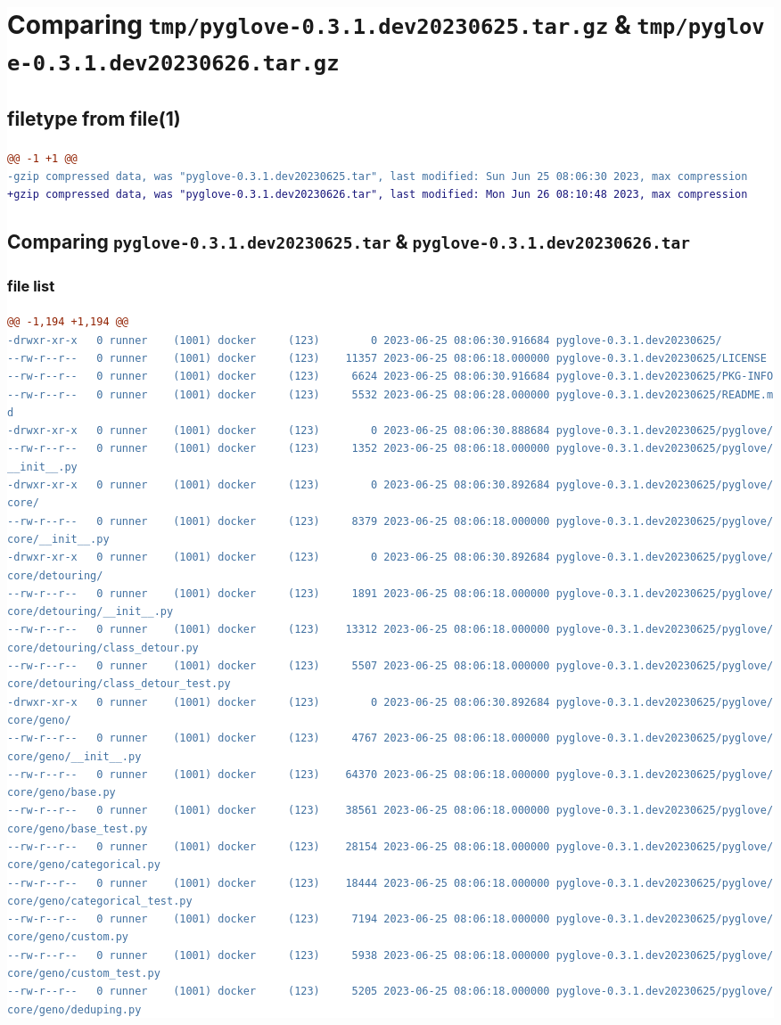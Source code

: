 # Comparing `tmp/pyglove-0.3.1.dev20230625.tar.gz` & `tmp/pyglove-0.3.1.dev20230626.tar.gz`

## filetype from file(1)

```diff
@@ -1 +1 @@
-gzip compressed data, was "pyglove-0.3.1.dev20230625.tar", last modified: Sun Jun 25 08:06:30 2023, max compression
+gzip compressed data, was "pyglove-0.3.1.dev20230626.tar", last modified: Mon Jun 26 08:10:48 2023, max compression
```

## Comparing `pyglove-0.3.1.dev20230625.tar` & `pyglove-0.3.1.dev20230626.tar`

### file list

```diff
@@ -1,194 +1,194 @@
-drwxr-xr-x   0 runner    (1001) docker     (123)        0 2023-06-25 08:06:30.916684 pyglove-0.3.1.dev20230625/
--rw-r--r--   0 runner    (1001) docker     (123)    11357 2023-06-25 08:06:18.000000 pyglove-0.3.1.dev20230625/LICENSE
--rw-r--r--   0 runner    (1001) docker     (123)     6624 2023-06-25 08:06:30.916684 pyglove-0.3.1.dev20230625/PKG-INFO
--rw-r--r--   0 runner    (1001) docker     (123)     5532 2023-06-25 08:06:28.000000 pyglove-0.3.1.dev20230625/README.md
-drwxr-xr-x   0 runner    (1001) docker     (123)        0 2023-06-25 08:06:30.888684 pyglove-0.3.1.dev20230625/pyglove/
--rw-r--r--   0 runner    (1001) docker     (123)     1352 2023-06-25 08:06:18.000000 pyglove-0.3.1.dev20230625/pyglove/__init__.py
-drwxr-xr-x   0 runner    (1001) docker     (123)        0 2023-06-25 08:06:30.892684 pyglove-0.3.1.dev20230625/pyglove/core/
--rw-r--r--   0 runner    (1001) docker     (123)     8379 2023-06-25 08:06:18.000000 pyglove-0.3.1.dev20230625/pyglove/core/__init__.py
-drwxr-xr-x   0 runner    (1001) docker     (123)        0 2023-06-25 08:06:30.892684 pyglove-0.3.1.dev20230625/pyglove/core/detouring/
--rw-r--r--   0 runner    (1001) docker     (123)     1891 2023-06-25 08:06:18.000000 pyglove-0.3.1.dev20230625/pyglove/core/detouring/__init__.py
--rw-r--r--   0 runner    (1001) docker     (123)    13312 2023-06-25 08:06:18.000000 pyglove-0.3.1.dev20230625/pyglove/core/detouring/class_detour.py
--rw-r--r--   0 runner    (1001) docker     (123)     5507 2023-06-25 08:06:18.000000 pyglove-0.3.1.dev20230625/pyglove/core/detouring/class_detour_test.py
-drwxr-xr-x   0 runner    (1001) docker     (123)        0 2023-06-25 08:06:30.892684 pyglove-0.3.1.dev20230625/pyglove/core/geno/
--rw-r--r--   0 runner    (1001) docker     (123)     4767 2023-06-25 08:06:18.000000 pyglove-0.3.1.dev20230625/pyglove/core/geno/__init__.py
--rw-r--r--   0 runner    (1001) docker     (123)    64370 2023-06-25 08:06:18.000000 pyglove-0.3.1.dev20230625/pyglove/core/geno/base.py
--rw-r--r--   0 runner    (1001) docker     (123)    38561 2023-06-25 08:06:18.000000 pyglove-0.3.1.dev20230625/pyglove/core/geno/base_test.py
--rw-r--r--   0 runner    (1001) docker     (123)    28154 2023-06-25 08:06:18.000000 pyglove-0.3.1.dev20230625/pyglove/core/geno/categorical.py
--rw-r--r--   0 runner    (1001) docker     (123)    18444 2023-06-25 08:06:18.000000 pyglove-0.3.1.dev20230625/pyglove/core/geno/categorical_test.py
--rw-r--r--   0 runner    (1001) docker     (123)     7194 2023-06-25 08:06:18.000000 pyglove-0.3.1.dev20230625/pyglove/core/geno/custom.py
--rw-r--r--   0 runner    (1001) docker     (123)     5938 2023-06-25 08:06:18.000000 pyglove-0.3.1.dev20230625/pyglove/core/geno/custom_test.py
--rw-r--r--   0 runner    (1001) docker     (123)     5205 2023-06-25 08:06:18.000000 pyglove-0.3.1.dev20230625/pyglove/core/geno/deduping.py
```